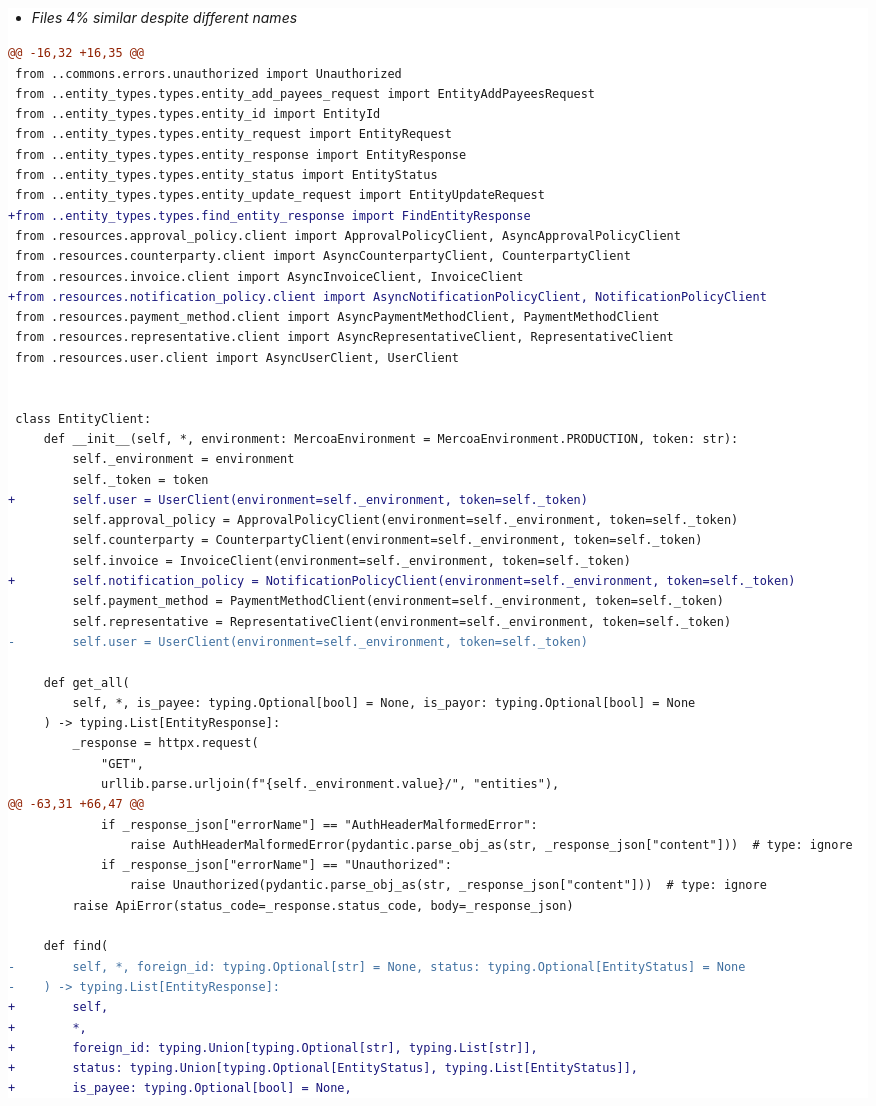  * *Files 4% similar despite different names*

```diff
@@ -16,32 +16,35 @@
 from ..commons.errors.unauthorized import Unauthorized
 from ..entity_types.types.entity_add_payees_request import EntityAddPayeesRequest
 from ..entity_types.types.entity_id import EntityId
 from ..entity_types.types.entity_request import EntityRequest
 from ..entity_types.types.entity_response import EntityResponse
 from ..entity_types.types.entity_status import EntityStatus
 from ..entity_types.types.entity_update_request import EntityUpdateRequest
+from ..entity_types.types.find_entity_response import FindEntityResponse
 from .resources.approval_policy.client import ApprovalPolicyClient, AsyncApprovalPolicyClient
 from .resources.counterparty.client import AsyncCounterpartyClient, CounterpartyClient
 from .resources.invoice.client import AsyncInvoiceClient, InvoiceClient
+from .resources.notification_policy.client import AsyncNotificationPolicyClient, NotificationPolicyClient
 from .resources.payment_method.client import AsyncPaymentMethodClient, PaymentMethodClient
 from .resources.representative.client import AsyncRepresentativeClient, RepresentativeClient
 from .resources.user.client import AsyncUserClient, UserClient
 
 
 class EntityClient:
     def __init__(self, *, environment: MercoaEnvironment = MercoaEnvironment.PRODUCTION, token: str):
         self._environment = environment
         self._token = token
+        self.user = UserClient(environment=self._environment, token=self._token)
         self.approval_policy = ApprovalPolicyClient(environment=self._environment, token=self._token)
         self.counterparty = CounterpartyClient(environment=self._environment, token=self._token)
         self.invoice = InvoiceClient(environment=self._environment, token=self._token)
+        self.notification_policy = NotificationPolicyClient(environment=self._environment, token=self._token)
         self.payment_method = PaymentMethodClient(environment=self._environment, token=self._token)
         self.representative = RepresentativeClient(environment=self._environment, token=self._token)
-        self.user = UserClient(environment=self._environment, token=self._token)
 
     def get_all(
         self, *, is_payee: typing.Optional[bool] = None, is_payor: typing.Optional[bool] = None
     ) -> typing.List[EntityResponse]:
         _response = httpx.request(
             "GET",
             urllib.parse.urljoin(f"{self._environment.value}/", "entities"),
@@ -63,31 +66,47 @@
             if _response_json["errorName"] == "AuthHeaderMalformedError":
                 raise AuthHeaderMalformedError(pydantic.parse_obj_as(str, _response_json["content"]))  # type: ignore
             if _response_json["errorName"] == "Unauthorized":
                 raise Unauthorized(pydantic.parse_obj_as(str, _response_json["content"]))  # type: ignore
         raise ApiError(status_code=_response.status_code, body=_response_json)
 
     def find(
-        self, *, foreign_id: typing.Optional[str] = None, status: typing.Optional[EntityStatus] = None
-    ) -> typing.List[EntityResponse]:
+        self,
+        *,
+        foreign_id: typing.Union[typing.Optional[str], typing.List[str]],
+        status: typing.Union[typing.Optional[EntityStatus], typing.List[EntityStatus]],
+        is_payee: typing.Optional[bool] = None,
```